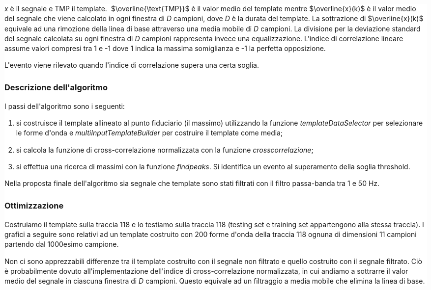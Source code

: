 $x$ è il segnale e $\text{TMP}$ il template.  $\overline{\text{TMP}}$ è
il valor medio del template mentre $\overline{x}(k)$ è il valor medio
del segnale che viene calcolato in ogni finestra di $D$ campioni, dove
$D$ è la durata del template. La sottrazione di $\overline{x}(k)$
equivale ad una rimozione della linea di base attraverso una media
mobile di $D$ campioni. La divisione per la deviazione standard del
segnale calcolata su ogni finestra di $D$ campioni rappresenta invece
una equalizzazione. L'indice di correlazione lineare assume valori
compresi tra 1 e -1 dove 1 indica la massima somiglianza e -1 la
perfetta opposizione.

L'evento viene rilevato quando l'indice di correlazione supera una certa
soglia.

### Descrizione dell'algoritmo

I passi dell'algoritmo sono i seguenti:

1.  si costruisce il template allineato al punto fiduciario (il massimo)
    utilizzando la funzione *templateDataSelector* per selezionare le
    forme d'onda e *multiInputTemplateBuilder* per costruire il template
    come media;

2.  si calcola la funzione di cross-correlazione normalizzata con la
    funzione *crosscorrelazione*;

3.  si effettua una ricerca di massimi con la funzione *findpeaks*. Si
    identifica un evento al superamento della soglia $\text{threshold}$.

Nella proposta finale dell'algoritmo sia segnale che template sono stati
filtrati con il filtro passa-banda tra 1 e 50 Hz.

### Ottimizzazione

Costruiamo il template sulla traccia 118 e lo testiamo sulla traccia 118
(testing set e training set appartengono alla stessa traccia). I grafici
a seguire sono relativi ad un template costruito con 200 forme d'onda
della traccia 118 ognuna di dimensioni 11 campioni partendo dal
1000esimo campione.

Non ci sono apprezzabili differenze tra il template costruito con il
segnale non filtrato e quello costruito con il segnale filtrato. Ciò è
probabilmente dovuto all'implementazione dell'indice di
cross-correlazione normalizzata, in cui andiamo a sottrarre il valor
medio del segnale in ciascuna finestra di $D$ campioni. Questo equivale
ad un filtraggio a media mobile che elimina la linea di base.
